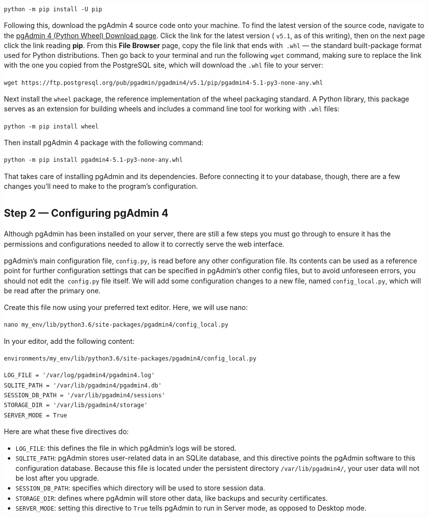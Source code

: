 `python -m pip install -U pip`

Following this, download the pgAdmin 4 source code onto your machine. To find the latest version of the source code, navigate to the [pgAdmin 4 (Python Wheel) Download page](https://www.postgresql.org/ftp/pgadmin/pgadmin4/). Click the link for the latest version ( `v5.1`, as of this writing), then on the next page click the link reading **pip**. From this **File Browser** page, copy the file link that ends with` .whl` — the standard built-package format used for Python distributions. Then go back to your terminal and run the following `wget` command, making sure to replace the link with the one you copied from the PostgreSQL site, which will download the `.whl` file to your server:

`wget https://ftp.postgresql.org/pub/pgadmin/pgadmin4/v5.1/pip/pgadmin4-5.1-py3-none-any.whl`

Next install the `wheel` package, the reference implementation of the wheel packaging standard. A Python library, this package serves as an extension for building wheels and includes a command line tool for working with `.whl` files:

`python -m pip install wheel`

Then install pgAdmin 4 package with the following command:

`python -m pip install pgadmin4-5.1-py3-none-any.whl`

That takes care of installing pgAdmin and its dependencies. Before connecting it to your database, though, there are a few changes you’ll need to make to the program’s configuration.

## Step 2 — Configuring pgAdmin 4

Although pgAdmin has been installed on your server, there are still a few steps you must go through to ensure it has the permissions and configurations needed to allow it to correctly serve the web interface.

pgAdmin’s main configuration file, `config.py`, is read before any other configuration file. Its contents can be used as a reference point for further configuration settings that can be specified in pgAdmin’s other config files, but to avoid unforeseen errors, you should not edit the` config.py` file itself. We will add some configuration changes to a new file, named `config_local.py`, which will be read after the primary one.

Create this file now using your preferred text editor. Here, we will use nano:

`nano my_env/lib/python3.6/site-packages/pgadmin4/config_local.py`

In your editor, add the following content:

`environments/my_env/lib/python3.6/site-packages/pgadmin4/config_local.py`

    LOG_FILE = '/var/log/pgadmin4/pgadmin4.log'
    SQLITE_PATH = '/var/lib/pgadmin4/pgadmin4.db'
    SESSION_DB_PATH = '/var/lib/pgadmin4/sessions'
    STORAGE_DIR = '/var/lib/pgadmin4/storage'
    SERVER_MODE = True

Here are what these five directives do:

* `LOG_FILE`: this defines the file in which pgAdmin’s logs will be stored.
 * `SQLITE_PATH`: pgAdmin stores user-related data in an SQLite database, and this directive points the pgAdmin software to this configuration database. Because this file is located under the persistent directory `/var/lib/pgadmin4/`, your user data will not be lost after you upgrade.
* `SESSION_DB_PATH`: specifies which directory will be used to store session data.
* `STORAGE_DIR`: defines where pgAdmin will store other data, like backups and security certificates.
* `SERVER_MODE`: setting this directive to `True` tells pgAdmin to run in Server mode, as opposed to Desktop mode.
